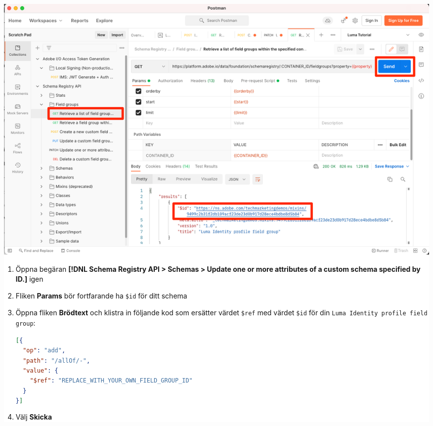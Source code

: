    ![Hämta listan med fältgrupper](assets/schemas-crm-getListOfMixins.png)
1. Öppna begäran **[!DNL Schema Registry API > Schemas > Update one or more attributes of a custom schema specified by ID.]** igen
1. Fliken **Params** bör fortfarande ha `$id` för ditt schema
1. Öppna fliken **Brödtext** och klistra in följande kod som ersätter värdet `$ref` med värdet `$id` för din `Luma Identity profile field group`:

   ```json
   [{
     "op": "add",
     "path": "/allOf/-",
     "value": {
       "$ref": "REPLACE_WITH_YOUR_OWN_FIELD_GROUP_ID"
     }
   }]
   ```

1. Välj **Skicka**